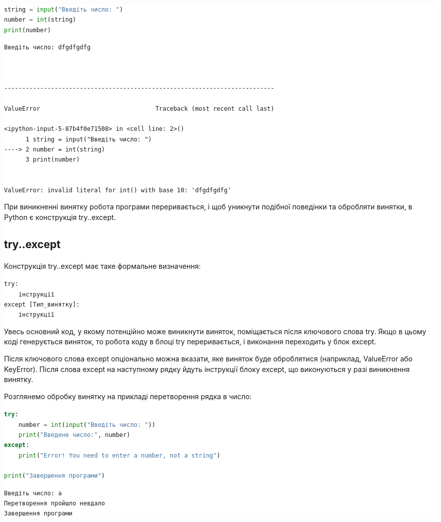 
```python
string = input("Введіть число: ")
number = int(string)
print(number)
```

    Введіть число: dfgdfgdfg
    


    ---------------------------------------------------------------------------

    ValueError                                Traceback (most recent call last)

    <ipython-input-5-87b4f0e71508> in <cell line: 2>()
          1 string = input("Введіть число: ")
    ----> 2 number = int(string)
          3 print(number)
    

    ValueError: invalid literal for int() with base 10: 'dfgdfgdfg'


При виникненні винятку робота програми переривається, і щоб уникнути подібної поведінки та обробляти винятки, в Python є конструкція try..except.

## try..except

Конструкція try..except має таке формальне визначення:
```
try:
    інструкції
except [Тип_винятку]:
    інструкції
```

Увесь основний код, у якому потенційно може виникнути виняток, поміщається після ключового слова try. Якщо в цьому коді генерується виняток, то робота коду в блоці try переривається, і виконання переходить у блок except.

Після ключового слова except опціонально можна вказати, яке виняток буде оброблятися (наприклад, ValueError або KeyError). Після слова except на наступному рядку йдуть інструкції блоку except, що виконуються у разі виникнення винятку.

Розглянемо обробку винятку на прикладі перетворення рядка в число:


```python
try:
    number = int(input("Введіть число: "))
    print("Введене число:", number)
except:
    print("Error! You need to enter a number, not a string")

print("Завершення програми")
```

    Введіть число: a
    Перетворення пройшло невдало
    Завершення програми
    